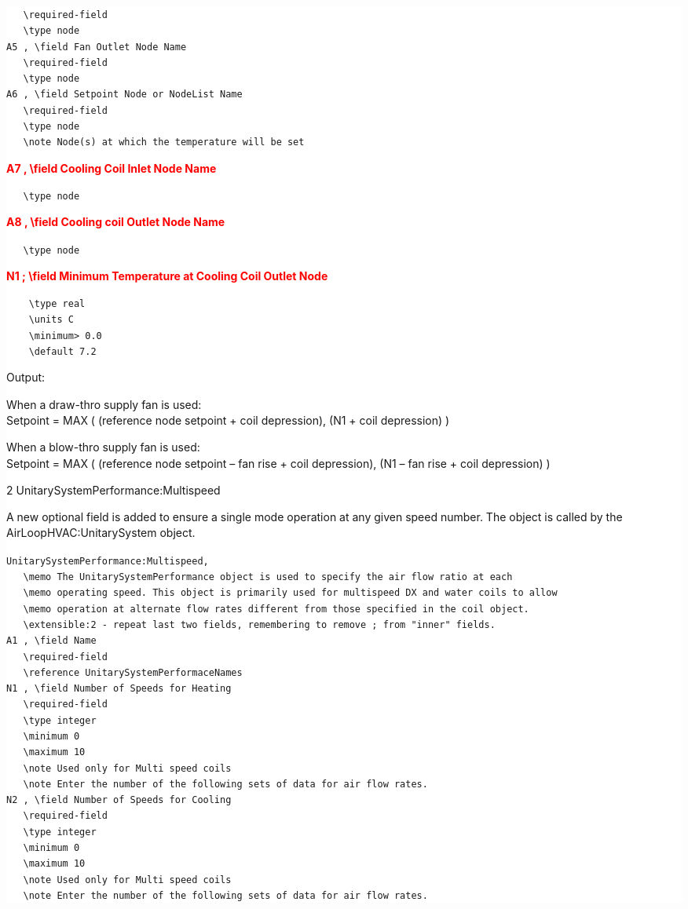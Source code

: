        \required-field
       \type node
  	A5 , \field Fan Outlet Node Name
       \required-field
       \type node
  	A6 , \field Setpoint Node or NodeList Name
       \required-field
       \type node
       \note Node(s) at which the temperature will be set
 <span style="color:red;">**A7 , \field Cooling Coil Inlet Node Name**</span>

       \type node
 <span style="color:red;">**A8 , \field Cooling coil Outlet Node Name**</span>

       \type node
 <span style="color:red;">**N1 ; \field Minimum Temperature at Cooling Coil Outlet Node**</span>

        \type real
        \units C
        \minimum> 0.0
        \default 7.2

 
Output:

When a draw-thro supply fan is used:  
Setpoint = MAX (  (reference node setpoint  + coil depression), (N1 + coil depression)  )

When a blow-thro supply fan is used:  
Setpoint = MAX (  (reference node setpoint – fan rise + coil depression), (N1 – fan rise + coil depression)  )

2 UnitarySystemPerformance:Multispeed

A new optional field is added to ensure a single mode operation at any given speed number. The object is called by the AirLoopHVAC:UnitarySystem object. 

	UnitarySystemPerformance:Multispeed,
       \memo The UnitarySystemPerformance object is used to specify the air flow ratio at each
       \memo operating speed. This object is primarily used for multispeed DX and water coils to allow
       \memo operation at alternate flow rates different from those specified in the coil object.
       \extensible:2 - repeat last two fields, remembering to remove ; from "inner" fields.
  	A1 , \field Name
       \required-field
       \reference UnitarySystemPerformaceNames
  	N1 , \field Number of Speeds for Heating
       \required-field
       \type integer
       \minimum 0
       \maximum 10
       \note Used only for Multi speed coils
       \note Enter the number of the following sets of data for air flow rates.
  	N2 , \field Number of Speeds for Cooling
       \required-field
       \type integer
       \minimum 0
       \maximum 10
       \note Used only for Multi speed coils
       \note Enter the number of the following sets of data for air flow rates.
